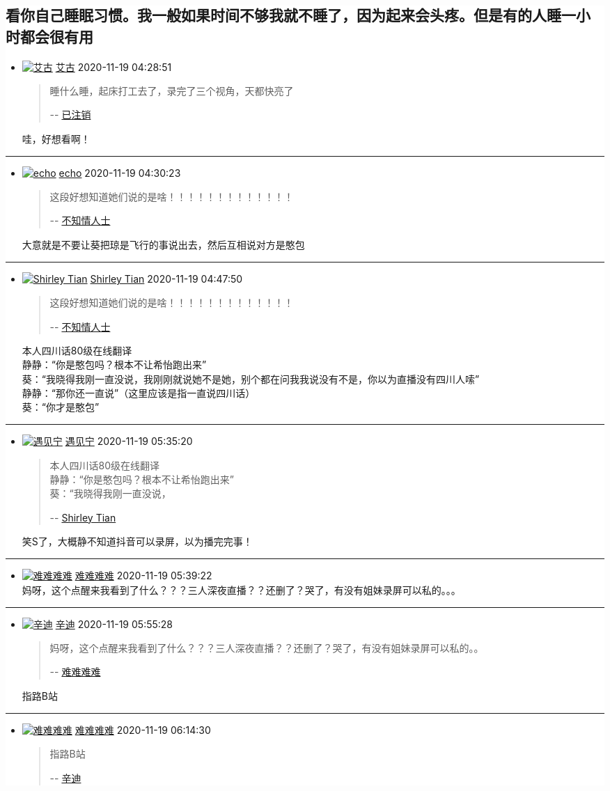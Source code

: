  看你自己睡眠习惯。我一般如果时间不够我就不睡了，因为起来会头疼。但是有的人睡一小时都会很有用  
---
* [![艾古](../../image/icon/u143272087-3.jpg)](https://www.douban.com/people/143272087/)    [艾古](https://www.douban.com/people/143272087/)    2020-11-19 04:28:51  
  >睡什么睡，起床打工去了，录完了三个视角，天都快亮了  
  >
  >-- [已注销](https://www.douban.com/people/187860590/)  
  
  哇，好想看啊！  
---
* [![echo](../../image/icon/u219314368-2.jpg)](https://www.douban.com/people/219314368/)    [echo](https://www.douban.com/people/219314368/)    2020-11-19 04:30:23  
  >这段好想知道她们说的是啥！！！！！！！！！！！！！  
  >
  >-- [不知情人士](https://www.douban.com/people/yiyimemory/)  
  
  大意就是不要让葵把琼是飞行的事说出去，然后互相说对方是憨包  
---
* [![Shirley Tian](../../image/icon/u150047836-2.jpg)](https://www.douban.com/people/150047836/)    [Shirley Tian](https://www.douban.com/people/150047836/)    2020-11-19 04:47:50  
  >这段好想知道她们说的是啥！！！！！！！！！！！！！  
  >
  >-- [不知情人士](https://www.douban.com/people/yiyimemory/)  
  
  本人四川话80级在线翻译  
  静静：“你是憨包吗？根本不让希怡跑出来”  
  葵：“我晓得我刚一直没说，我刚刚就说她不是她，别个都在问我我说没有不是，你以为直播没有四川人嗦”  
  静静：“那你还一直说”（这里应该是指一直说四川话）  
  葵：“你才是憨包”  
---
* [![遇见宁](../../image/icon/u185377664-2.jpg)](https://www.douban.com/people/185377664/)    [遇见宁](https://www.douban.com/people/185377664/)    2020-11-19 05:35:20  
  >本人四川话80级在线翻译  
  >静静：“你是憨包吗？根本不让希怡跑出来”  
  >葵：“我晓得我刚一直没说，  
  >
  >-- [Shirley Tian](https://www.douban.com/people/150047836/)  
  
  笑S了，大概静不知道抖音可以录屏，以为播完完事！  
---
* [![难难难难](../../image/icon/u185646439-4.jpg)](https://www.douban.com/people/185646439/)    [难难难难](https://www.douban.com/people/185646439/)    2020-11-19 05:39:22  
  妈呀，这个点醒来我看到了什么？？？三人深夜直播？？还删了？哭了，有没有姐妹录屏可以私的。。。  
---
* [![辛迪](../../image/icon/u1814208-26.jpg)](https://www.douban.com/people/cindy4ever33/)    [辛迪](https://www.douban.com/people/cindy4ever33/)    2020-11-19 05:55:28  
  >妈呀，这个点醒来我看到了什么？？？三人深夜直播？？还删了？哭了，有没有姐妹录屏可以私的。。  
  >
  >-- [难难难难](https://www.douban.com/people/185646439/)  
  
  指路B站  
---
* [![难难难难](../../image/icon/u185646439-4.jpg)](https://www.douban.com/people/185646439/)    [难难难难](https://www.douban.com/people/185646439/)    2020-11-19 06:14:30  
  >指路B站  
  >
  >-- [辛迪](https://www.douban.com/people/cindy4ever33/)  
  